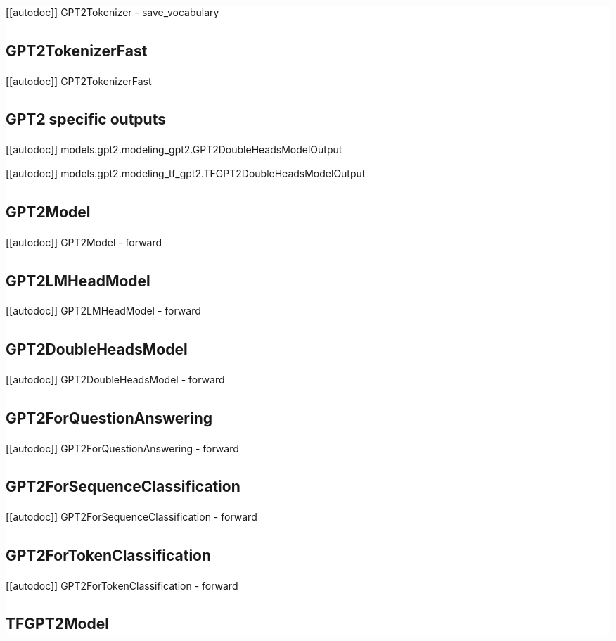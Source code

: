 [[autodoc]] GPT2Tokenizer
    - save_vocabulary

## GPT2TokenizerFast

[[autodoc]] GPT2TokenizerFast

## GPT2 specific outputs

[[autodoc]] models.gpt2.modeling_gpt2.GPT2DoubleHeadsModelOutput

[[autodoc]] models.gpt2.modeling_tf_gpt2.TFGPT2DoubleHeadsModelOutput

<frameworkcontent>
<pt>

## GPT2Model

[[autodoc]] GPT2Model
    - forward

## GPT2LMHeadModel

[[autodoc]] GPT2LMHeadModel
    - forward

## GPT2DoubleHeadsModel

[[autodoc]] GPT2DoubleHeadsModel
    - forward

## GPT2ForQuestionAnswering

[[autodoc]] GPT2ForQuestionAnswering
    - forward

## GPT2ForSequenceClassification

[[autodoc]] GPT2ForSequenceClassification
    - forward

## GPT2ForTokenClassification

[[autodoc]] GPT2ForTokenClassification
    - forward

</pt>
<tf>

## TFGPT2Model
